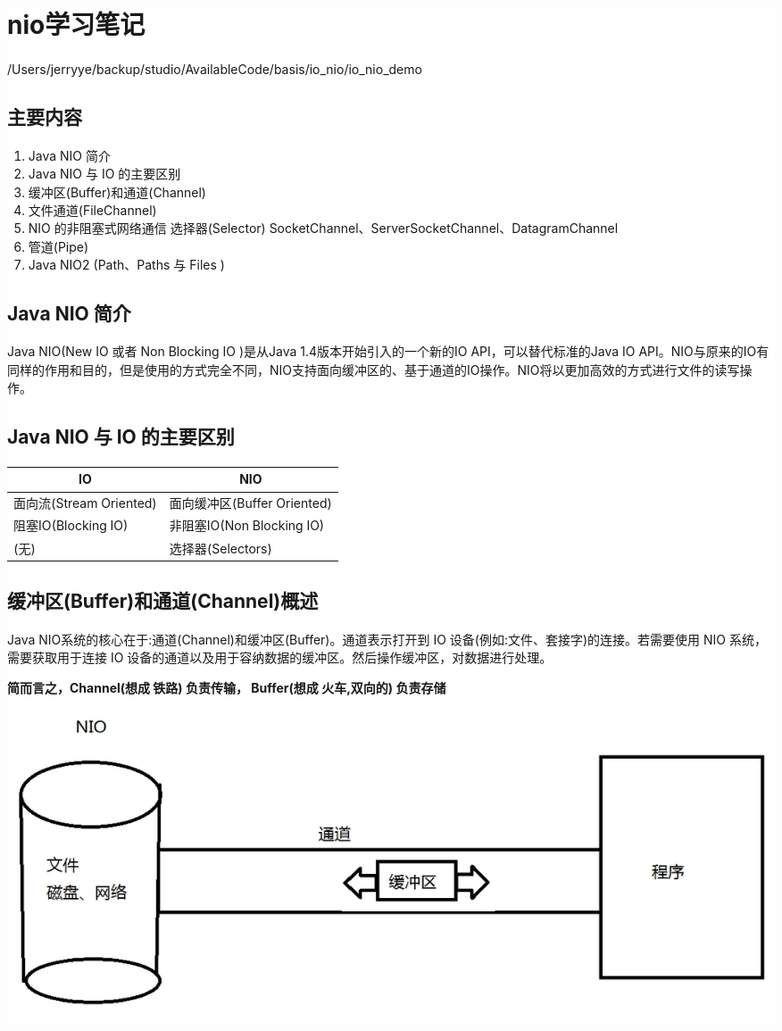 # nio学习笔记

/Users/jerryye/backup/studio/AvailableCode/basis/io_nio/io_nio_demo

## 主要内容

1. Java NIO 简介
2. Java NIO 与 IO 的主要区别
3. 缓冲区(Buffer)和通道(Channel)
4. 文件通道(FileChannel)
5. NIO 的非阻塞式网络通信
   选择器(Selector)
   SocketChannel、ServerSocketChannel、DatagramChannel
6. 管道(Pipe)
7. Java NIO2 (Path、Paths 与 Files )



## Java NIO 简介

Java NIO(New IO 或者 Non Blocking IO )是从Java 1.4版本开始引入的一个新的IO API，可以替代标准的Java IO API。NIO与原来的IO有同样的作用和目的，但是使用的方式完全不同，NIO支持面向缓冲区的、基于通道的IO操作。NIO将以更加高效的方式进行文件的读写操作。



##  Java NIO 与 IO 的主要区别

| IO                   | NIO                    |
| -------------------- | ---------------------- |
| 面向流(Stream Oriented) | 面向缓冲区(Buffer Oriented) |
| 阻塞IO(Blocking IO)    | 非阻塞IO(Non Blocking IO) |
| (无)                  | 选择器(Selectors)         |



## 缓冲区(Buffer)和通道(Channel)概述

Java NIO系统的核心在于:通道(Channel)和缓冲区(Buffer)。通道表示打开到 IO 设备(例如:文件、套接字)的连接。若需要使用 NIO 系统，需要获取用于连接 IO 设备的通道以及用于容纳数据的缓冲区。然后操作缓冲区，对数据进行处理。

**简而言之，Channel(想成 铁路) 负责传输， Buffer(想成 火车,双向的) 负责存储**

![2017-11-11_15-15-24](image-201711111514/2017-11-11_15-15-24.png)
